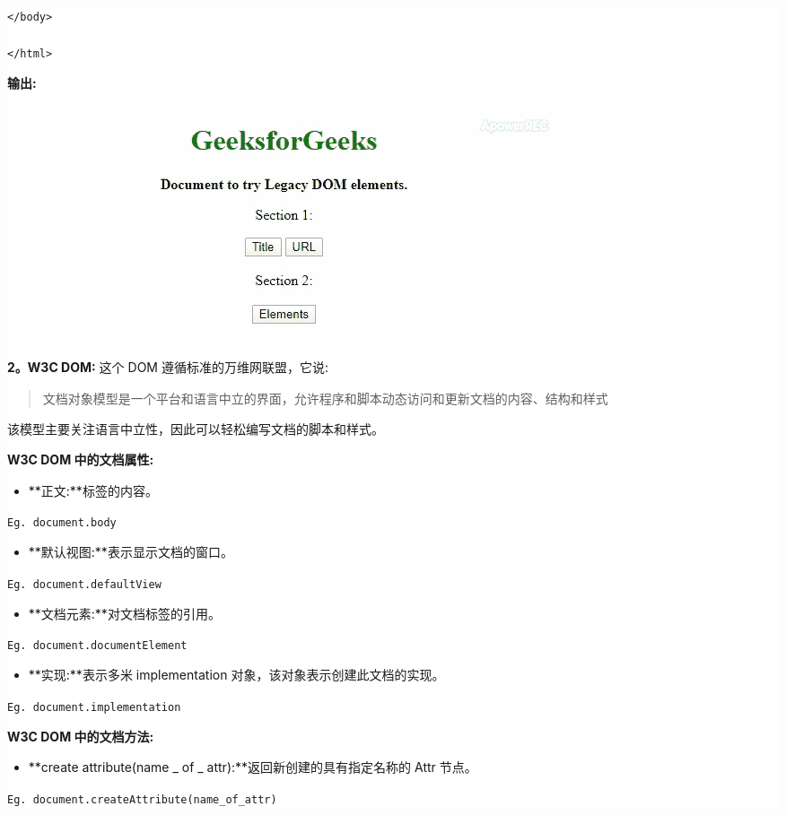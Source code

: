 ```
</body>

</html>
```

**输出:**

![](img/e135d54dd6b9bb8dadde05ece794d07e.png)

**2。W3C DOM:** 这个 DOM 遵循标准的万维网联盟，它说:

> 文档对象模型是一个平台和语言中立的界面，允许程序和脚本动态访问和更新文档的内容、结构和样式

该模型主要关注语言中立性，因此可以轻松编写文档的脚本和样式。

**W3C DOM 中的文档属性:**

*   **正文:**标签的内容。

```
Eg. document.body
```

*   **默认视图:**表示显示文档的窗口。

```
Eg. document.defaultView
```

*   **文档元素:**对文档标签的引用。

```
Eg. document.documentElement
```

*   **实现:**表示多米 implementation 对象，该对象表示创建此文档的实现。

```
Eg. document.implementation
```

**W3C DOM 中的文档方法:**

*   **create attribute(name _ of _ attr):**返回新创建的具有指定名称的 Attr 节点。

```
Eg. document.createAttribute(name_of_attr)
```
